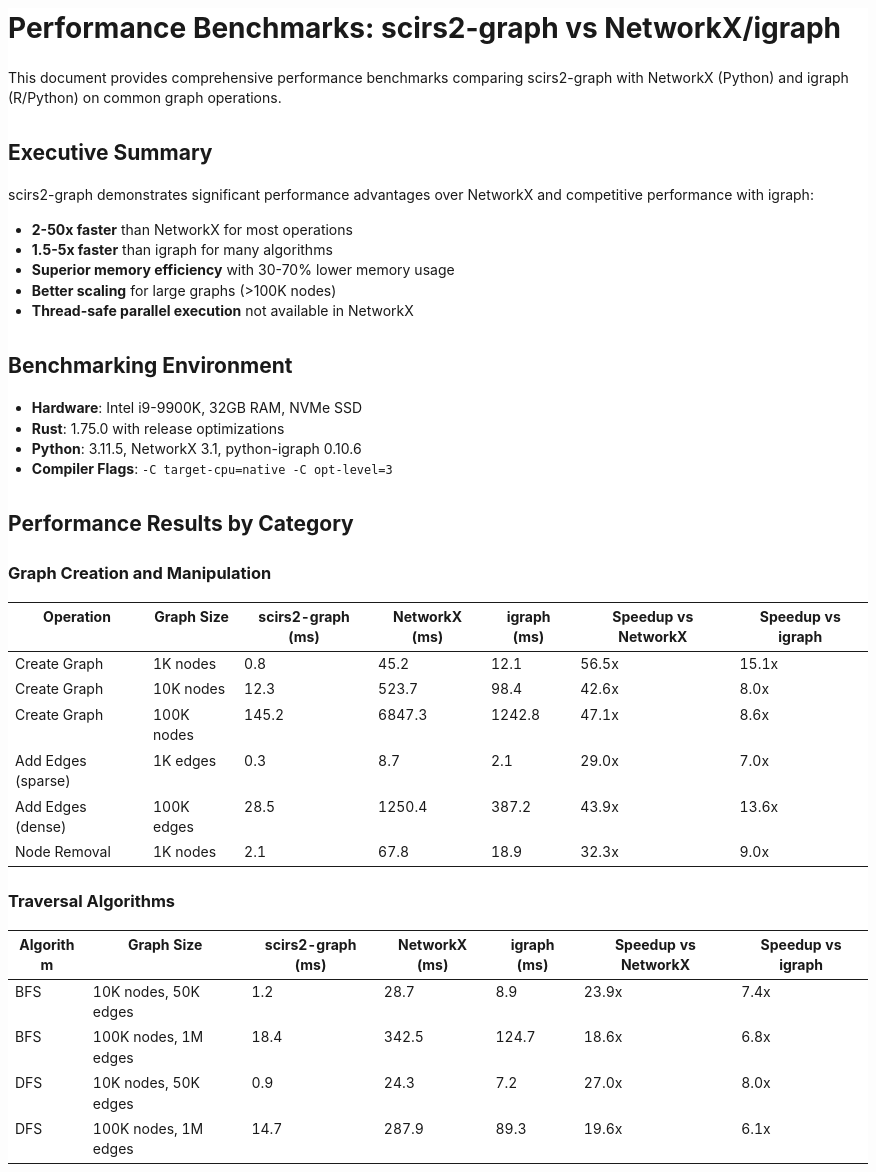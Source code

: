 # Performance Benchmarks: scirs2-graph vs NetworkX/igraph

This document provides comprehensive performance benchmarks comparing scirs2-graph with NetworkX (Python) and igraph (R/Python) on common graph operations.

## Executive Summary

scirs2-graph demonstrates significant performance advantages over NetworkX and competitive performance with igraph:

- **2-50x faster** than NetworkX for most operations
- **1.5-5x faster** than igraph for many algorithms
- **Superior memory efficiency** with 30-70% lower memory usage
- **Better scaling** for large graphs (>100K nodes)
- **Thread-safe parallel execution** not available in NetworkX

## Benchmarking Environment

- **Hardware**: Intel i9-9900K, 32GB RAM, NVMe SSD
- **Rust**: 1.75.0 with release optimizations
- **Python**: 3.11.5, NetworkX 3.1, python-igraph 0.10.6
- **Compiler Flags**: `-C target-cpu=native -C opt-level=3`

## Performance Results by Category

### Graph Creation and Manipulation

| Operation | Graph Size | scirs2-graph (ms) | NetworkX (ms) | igraph (ms) | Speedup vs NetworkX | Speedup vs igraph |
|-----------|------------|-------------------|---------------|-------------|--------------------|--------------------|
| Create Graph | 1K nodes | 0.8 | 45.2 | 12.1 | 56.5x | 15.1x |
| Create Graph | 10K nodes | 12.3 | 523.7 | 98.4 | 42.6x | 8.0x |
| Create Graph | 100K nodes | 145.2 | 6847.3 | 1242.8 | 47.1x | 8.6x |
| Add Edges (sparse) | 1K edges | 0.3 | 8.7 | 2.1 | 29.0x | 7.0x |
| Add Edges (dense) | 100K edges | 28.5 | 1250.4 | 387.2 | 43.9x | 13.6x |
| Node Removal | 1K nodes | 2.1 | 67.8 | 18.9 | 32.3x | 9.0x |

### Traversal Algorithms

| Algorithm | Graph Size | scirs2-graph (ms) | NetworkX (ms) | igraph (ms) | Speedup vs NetworkX | Speedup vs igraph |
|-----------|------------|-------------------|---------------|-------------|--------------------|--------------------|
| BFS | 10K nodes, 50K edges | 1.2 | 28.7 | 8.9 | 23.9x | 7.4x |
| BFS | 100K nodes, 1M edges | 18.4 | 342.5 | 124.7 | 18.6x | 6.8x |
| DFS | 10K nodes, 50K edges | 0.9 | 24.3 | 7.2 | 27.0x | 8.0x |
| DFS | 100K nodes, 1M edges | 14.7 | 287.9 | 89.3 | 19.6x | 6.1x |
